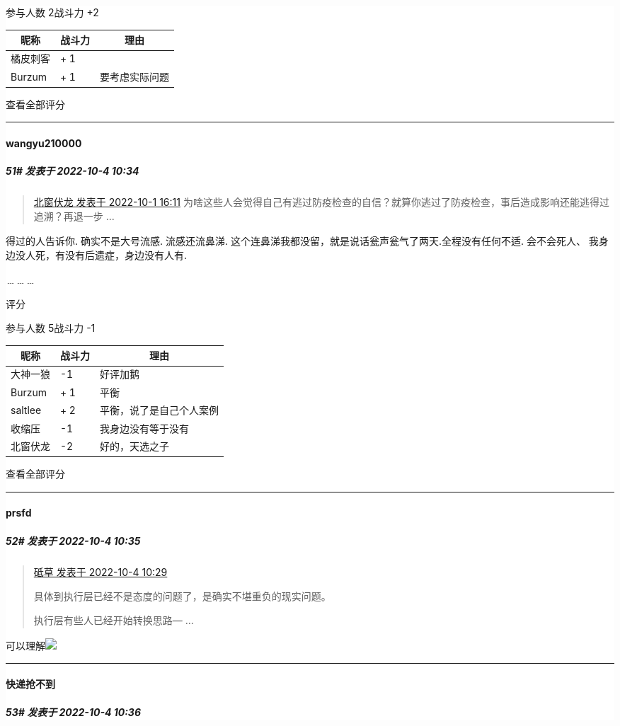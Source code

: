  参与人数 2战斗力 +2

|昵称|战斗力|理由|
|----|---|---|
| 橘皮刺客| + 1||
| Burzum| + 1|要考虑实际问题|

查看全部评分

*****

####  wangyu210000  
##### 51#       发表于 2022-10-4 10:34

<blockquote><a href="httphttps://bbs.saraba1st.com/2b/forum.php?mod=redirect&amp;goto=findpost&amp;pid=57720638&amp;ptid=2097619" target="_blank">北窗伏龙 发表于 2022-10-1 16:11</a>
为啥这些人会觉得自己有逃过防疫检查的自信？就算你逃过了防疫检查，事后造成影响还能逃得过追溯？再退一步 ...</blockquote>
得过的人告诉你. 确实不是大号流感. 流感还流鼻涕. 这个连鼻涕我都没留，就是说话瓮声瓮气了两天.全程没有任何不适. 会不会死人、 我身边没人死，有没有后遗症，身边没有人有. 

﹍﹍﹍

评分

 参与人数 5战斗力 -1

|昵称|战斗力|理由|
|----|---|---|
| 大神一狼|-1|好评加鹅|
| Burzum| + 1|平衡|
| saltlee| + 2|平衡，说了是自己个人案例|
| 收缩压|-1|我身边没有等于没有|
| 北窗伏龙|-2|好的，天选之子|

查看全部评分

*****

####  prsfd  
##### 52#       发表于 2022-10-4 10:35

<blockquote><a href="httphttps://bbs.saraba1st.com/2b/forum.php?mod=redirect&amp;goto=findpost&amp;pid=57753390&amp;ptid=2097619" target="_blank">砥草 发表于 2022-10-4 10:29</a>

具体到执行层已经不是态度的问题了，是确实不堪重负的现实问题。

执行层有些人已经开始转换思路— ...</blockquote>
可以理解<img src="https://static.saraba1st.com/image/smiley/face2017/013.png" referrerpolicy="no-referrer">

*****

####  快递抢不到  
##### 53#       发表于 2022-10-4 10:36
